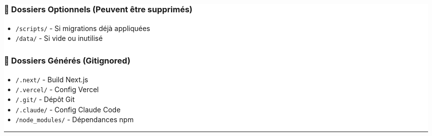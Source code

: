 ### 🧪 Dossiers Optionnels (Peuvent être supprimés)
- `/scripts/` - Si migrations déjà appliquées
- `/data/` - Si vide ou inutilisé

### 🚫 Dossiers Générés (Gitignored)
- `/.next/` - Build Next.js
- `/.vercel/` - Config Vercel
- `/.git/` - Dépôt Git
- `/.claude/` - Config Claude Code
- `/node_modules/` - Dépendances npm

---

